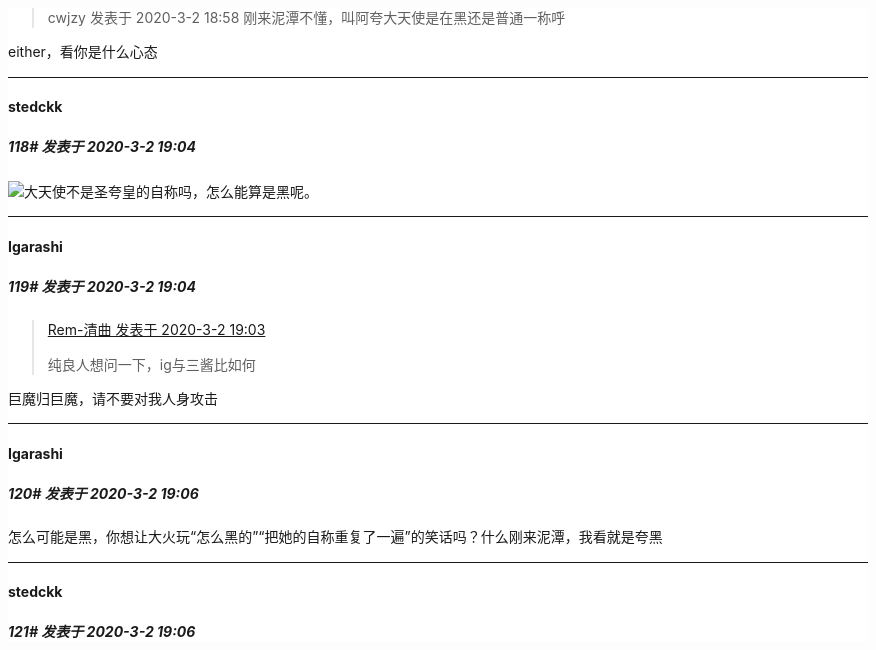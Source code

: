 

<blockquote>cwjzy 发表于 2020-3-2 18:58
刚来泥潭不懂，叫阿夸大天使是在黑还是普通一称呼</blockquote>
either，看你是什么心态







-----

####  stedckk  
##### 118#       发表于 2020-3-2 19:04



<img src="https://static.saraba1st.com/image/smiley/face2017/001.png" referrerpolicy="no-referrer">大天使不是圣夸皇的自称吗，怎么能算是黑呢。







-----

####  Igarashi  
##### 119#       发表于 2020-3-2 19:04



<blockquote><a href="httphttps://bbs.saraba1st.com/2b/forum.php?mod=redirect&amp;goto=findpost&amp;pid=46594034&amp;ptid=1916764" target="_blank">Rem-清曲 发表于 2020-3-2 19:03</a>

纯良人想问一下，ig与三酱比如何</blockquote>
巨魔归巨魔，请不要对我人身攻击







-----

####  Igarashi  
##### 120#       发表于 2020-3-2 19:06




怎么可能是黑，你想让大火玩“怎么黑的”“把她的自称重复了一遍”的笑话吗？什么刚来泥潭，我看就是夸黑







-----

####  stedckk  
##### 121#       发表于 2020-3-2 19:06

